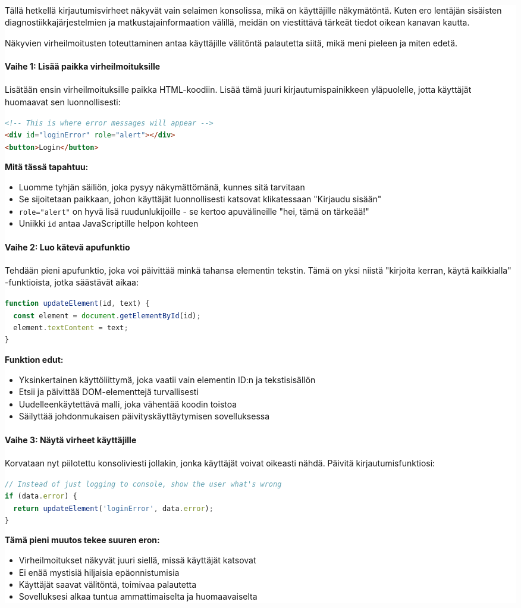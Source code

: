 Tällä hetkellä kirjautumisvirheet näkyvät vain selaimen konsolissa, mikä on käyttäjille näkymätöntä. Kuten ero lentäjän sisäisten diagnostiikkajärjestelmien ja matkustajainformaation välillä, meidän on viestittävä tärkeät tiedot oikean kanavan kautta.

Näkyvien virheilmoitusten toteuttaminen antaa käyttäjille välitöntä palautetta siitä, mikä meni pieleen ja miten edetä.

#### Vaihe 1: Lisää paikka virheilmoituksille

Lisätään ensin virheilmoituksille paikka HTML-koodiin. Lisää tämä juuri kirjautumispainikkeen yläpuolelle, jotta käyttäjät huomaavat sen luonnollisesti:

```html
<!-- This is where error messages will appear -->
<div id="loginError" role="alert"></div>
<button>Login</button>
```

**Mitä tässä tapahtuu:**
- Luomme tyhjän säiliön, joka pysyy näkymättömänä, kunnes sitä tarvitaan
- Se sijoitetaan paikkaan, johon käyttäjät luonnollisesti katsovat klikatessaan "Kirjaudu sisään"
- `role="alert"` on hyvä lisä ruudunlukijoille - se kertoo apuvälineille "hei, tämä on tärkeää!"
- Uniikki `id` antaa JavaScriptille helpon kohteen

#### Vaihe 2: Luo kätevä apufunktio

Tehdään pieni apufunktio, joka voi päivittää minkä tahansa elementin tekstin. Tämä on yksi niistä "kirjoita kerran, käytä kaikkialla" -funktioista, jotka säästävät aikaa:

```javascript
function updateElement(id, text) {
  const element = document.getElementById(id);
  element.textContent = text;
}
```

**Funktion edut:**
- Yksinkertainen käyttöliittymä, joka vaatii vain elementin ID:n ja tekstisisällön
- Etsii ja päivittää DOM-elementtejä turvallisesti
- Uudelleenkäytettävä malli, joka vähentää koodin toistoa
- Säilyttää johdonmukaisen päivityskäyttäytymisen sovelluksessa

#### Vaihe 3: Näytä virheet käyttäjille

Korvataan nyt piilotettu konsoliviesti jollakin, jonka käyttäjät voivat oikeasti nähdä. Päivitä kirjautumisfunktiosi:

```javascript
// Instead of just logging to console, show the user what's wrong
if (data.error) {
  return updateElement('loginError', data.error);
}
```

**Tämä pieni muutos tekee suuren eron:**
- Virheilmoitukset näkyvät juuri siellä, missä käyttäjät katsovat
- Ei enää mystisiä hiljaisia epäonnistumisia
- Käyttäjät saavat välitöntä, toimivaa palautetta
- Sovelluksesi alkaa tuntua ammattimaiselta ja huomaavaiselta
